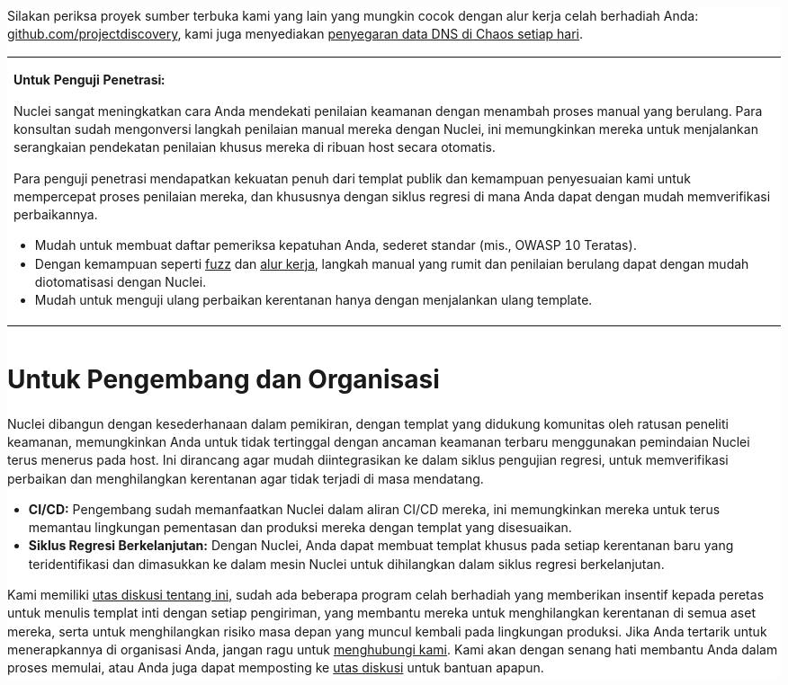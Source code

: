 Silakan periksa proyek sumber terbuka kami yang lain yang mungkin cocok dengan alur kerja celah berhadiah Anda: [github.com/projectdiscovery](http://github.com/projectdiscovery), kami juga menyediakan [penyegaran data DNS di Chaos setiap hari](http://chaos.projectdiscovery.io).

</td>
</tr>
</table>

<table>
<tr>
<td>
  
**Untuk Penguji Penetrasi:**

Nuclei sangat meningkatkan cara Anda mendekati penilaian keamanan dengan menambah proses manual yang berulang. Para konsultan sudah mengonversi langkah penilaian manual mereka dengan Nuclei, ini memungkinkan mereka untuk menjalankan serangkaian pendekatan penilaian khusus mereka di ribuan host secara otomatis.

Para penguji penetrasi mendapatkan kekuatan penuh dari templat publik dan kemampuan penyesuaian kami untuk mempercepat proses penilaian mereka, dan khususnya dengan siklus regresi di mana Anda dapat dengan mudah memverifikasi perbaikannya.

- Mudah untuk membuat daftar pemeriksa kepatuhan Anda, sederet standar (mis., OWASP 10 Teratas).
- Dengan kemampuan seperti [fuzz](https://nuclei.projectdiscovery.io/templating-guide/#advance-fuzzing) dan [alur kerja](https://nuclei.projectdiscovery.io/templating-guide/#workflows), langkah manual yang rumit dan penilaian berulang dapat dengan mudah diotomatisasi dengan Nuclei.
- Mudah untuk menguji ulang perbaikan kerentanan hanya dengan menjalankan ulang template.

</td>
</tr>
</table>


# Untuk Pengembang dan Organisasi

Nuclei dibangun dengan kesederhanaan dalam pemikiran, dengan templat yang didukung komunitas oleh ratusan peneliti keamanan, memungkinkan Anda untuk tidak tertinggal dengan ancaman keamanan terbaru menggunakan pemindaian Nuclei terus menerus pada host. Ini dirancang agar mudah diintegrasikan ke dalam siklus pengujian regresi, untuk memverifikasi perbaikan dan menghilangkan kerentanan agar tidak terjadi di masa mendatang.

- **CI/CD:** Pengembang sudah memanfaatkan Nuclei dalam aliran CI/CD mereka, ini memungkinkan mereka untuk terus memantau lingkungan pementasan dan produksi mereka dengan templat yang disesuaikan.
- **Siklus Regresi Berkelanjutan:** Dengan Nuclei, Anda dapat membuat templat khusus pada setiap kerentanan baru yang teridentifikasi dan dimasukkan ke dalam mesin Nuclei untuk dihilangkan dalam siklus regresi berkelanjutan.

Kami memiliki [utas diskusi tentang ini](https://github.com/projectdiscovery/nuclei-templates/discussions/693), sudah ada beberapa program celah berhadiah yang memberikan insentif kepada peretas untuk menulis templat inti dengan setiap pengiriman, yang membantu mereka untuk menghilangkan kerentanan di semua aset mereka, serta untuk menghilangkan risiko masa depan yang muncul kembali pada lingkungan produksi. Jika Anda tertarik untuk menerapkannya di organisasi Anda, jangan ragu untuk [menghubungi kami](mailto:contact@projectdiscovery.io). Kami akan dengan senang hati membantu Anda dalam proses memulai, atau Anda juga dapat memposting ke [utas diskusi](https://github.com/projectdiscovery/nuclei-templates/discussions/693) untuk bantuan apapun.
